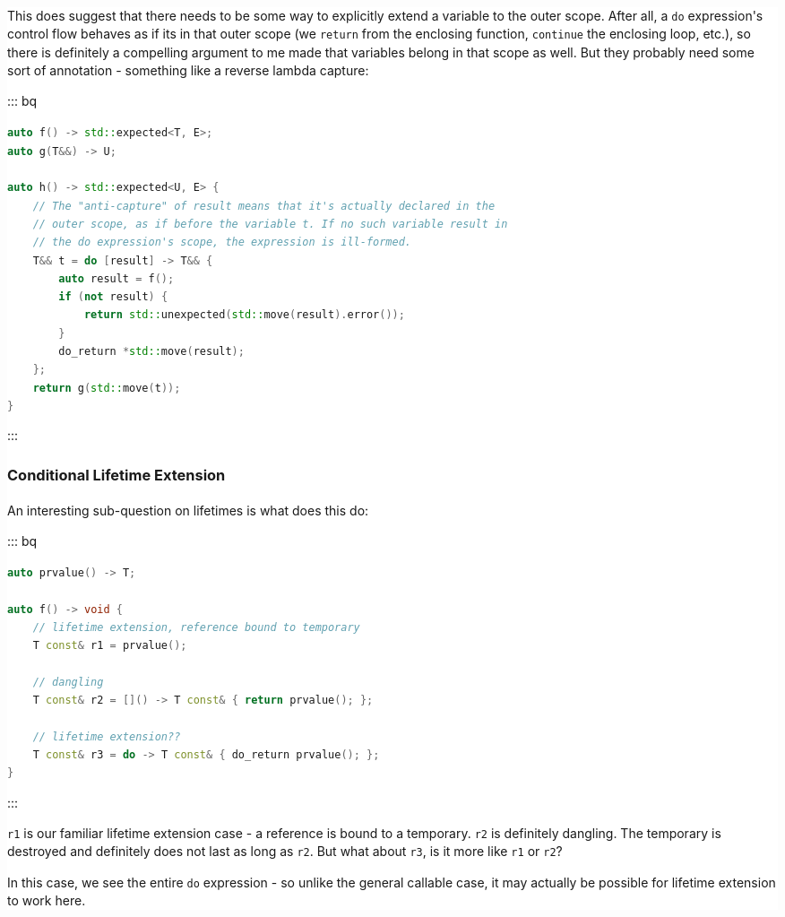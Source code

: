 This does suggest that there needs to be some way to explicitly extend a variable to the outer scope. After all, a `do` expression's control flow behaves as if its in that outer scope (we `return` from the enclosing function, `continue` the enclosing loop, etc.), so there is definitely a compelling argument to me made that variables belong in that scope as well. But they probably need some sort of annotation - something like a reverse lambda capture:

::: bq
```cpp
auto f() -> std::expected<T, E>;
auto g(T&&) -> U;

auto h() -> std::expected<U, E> {
    // The "anti-capture" of result means that it's actually declared in the
    // outer scope, as if before the variable t. If no such variable result in
    // the do expression's scope, the expression is ill-formed.
    T&& t = do [result] -> T&& {
        auto result = f();
        if (not result) {
            return std::unexpected(std::move(result).error());
        }
        do_return *std::move(result);
    };
    return g(std::move(t));
}
```
:::

### Conditional Lifetime Extension

An interesting sub-question on lifetimes is what does this do:

::: bq
```cpp
auto prvalue() -> T;

auto f() -> void {
    // lifetime extension, reference bound to temporary
    T const& r1 = prvalue();

    // dangling
    T const& r2 = []() -> T const& { return prvalue(); };

    // lifetime extension??
    T const& r3 = do -> T const& { do_return prvalue(); };
}
```
:::

`r1` is our familiar lifetime extension case - a reference is bound to a temporary. `r2` is definitely dangling. The temporary is destroyed and definitely does not last as long as `r2`. But what about `r3`, is it more like `r1` or `r2`?

In this case, we see the entire `do` expression - so unlike the general callable case, it may actually be possible for lifetime extension to work here.
